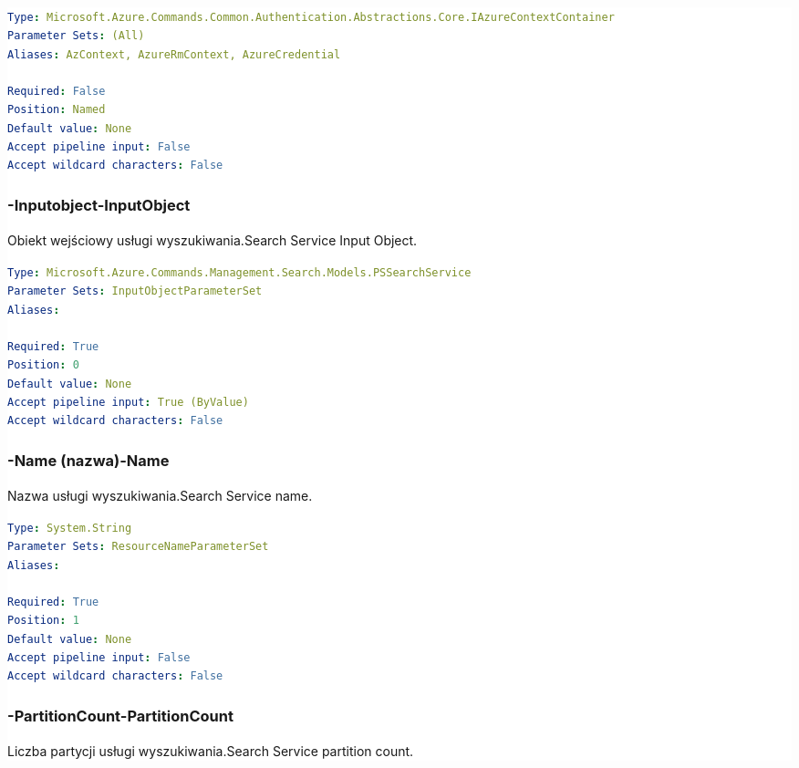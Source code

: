 ```yaml
Type: Microsoft.Azure.Commands.Common.Authentication.Abstractions.Core.IAzureContextContainer
Parameter Sets: (All)
Aliases: AzContext, AzureRmContext, AzureCredential

Required: False
Position: Named
Default value: None
Accept pipeline input: False
Accept wildcard characters: False
```

### <span data-ttu-id="0f8f3-116">-Inputobject</span><span class="sxs-lookup"><span data-stu-id="0f8f3-116">-InputObject</span></span>
<span data-ttu-id="0f8f3-117">Obiekt wejściowy usługi wyszukiwania.</span><span class="sxs-lookup"><span data-stu-id="0f8f3-117">Search Service Input Object.</span></span>

```yaml
Type: Microsoft.Azure.Commands.Management.Search.Models.PSSearchService
Parameter Sets: InputObjectParameterSet
Aliases:

Required: True
Position: 0
Default value: None
Accept pipeline input: True (ByValue)
Accept wildcard characters: False
```

### <span data-ttu-id="0f8f3-118">-Name (nazwa)</span><span class="sxs-lookup"><span data-stu-id="0f8f3-118">-Name</span></span>
<span data-ttu-id="0f8f3-119">Nazwa usługi wyszukiwania.</span><span class="sxs-lookup"><span data-stu-id="0f8f3-119">Search Service name.</span></span>

```yaml
Type: System.String
Parameter Sets: ResourceNameParameterSet
Aliases:

Required: True
Position: 1
Default value: None
Accept pipeline input: False
Accept wildcard characters: False
```

### <span data-ttu-id="0f8f3-120">-PartitionCount</span><span class="sxs-lookup"><span data-stu-id="0f8f3-120">-PartitionCount</span></span>
<span data-ttu-id="0f8f3-121">Liczba partycji usługi wyszukiwania.</span><span class="sxs-lookup"><span data-stu-id="0f8f3-121">Search Service partition count.</span></span>
